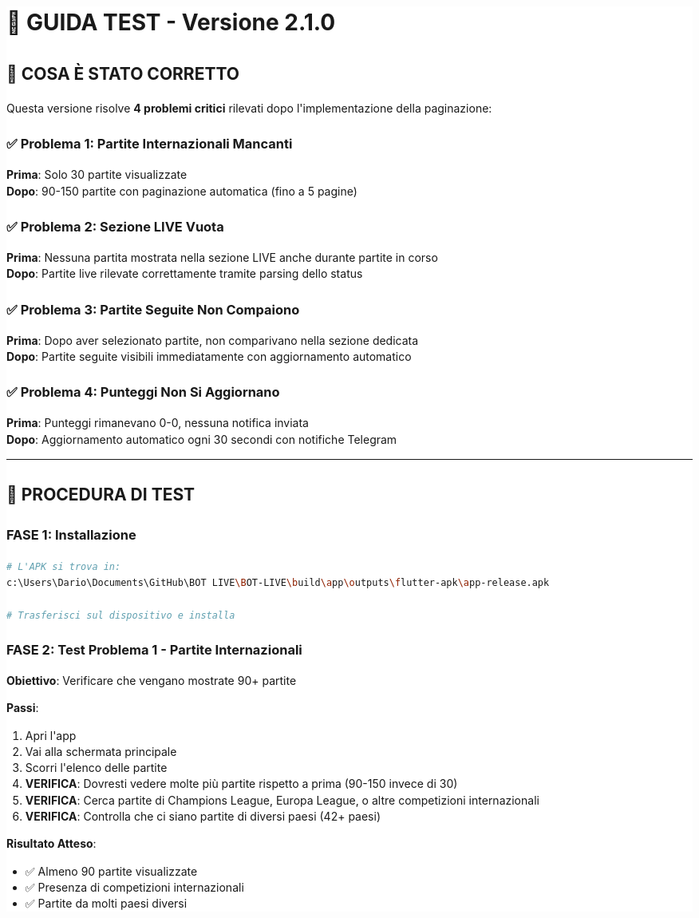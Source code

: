 # 📱 GUIDA TEST - Versione 2.1.0

## 🎯 COSA È STATO CORRETTO

Questa versione risolve **4 problemi critici** rilevati dopo l'implementazione della paginazione:

### ✅ Problema 1: Partite Internazionali Mancanti
**Prima**: Solo 30 partite visualizzate  
**Dopo**: 90-150 partite con paginazione automatica (fino a 5 pagine)

### ✅ Problema 2: Sezione LIVE Vuota
**Prima**: Nessuna partita mostrata nella sezione LIVE anche durante partite in corso  
**Dopo**: Partite live rilevate correttamente tramite parsing dello status

### ✅ Problema 3: Partite Seguite Non Compaiono
**Prima**: Dopo aver selezionato partite, non comparivano nella sezione dedicata  
**Dopo**: Partite seguite visibili immediatamente con aggiornamento automatico

### ✅ Problema 4: Punteggi Non Si Aggiornano
**Prima**: Punteggi rimanevano 0-0, nessuna notifica inviata  
**Dopo**: Aggiornamento automatico ogni 30 secondi con notifiche Telegram

---

## 🧪 PROCEDURA DI TEST

### FASE 1: Installazione
```bash
# L'APK si trova in:
c:\Users\Dario\Documents\GitHub\BOT LIVE\BOT-LIVE\build\app\outputs\flutter-apk\app-release.apk

# Trasferisci sul dispositivo e installa
```

### FASE 2: Test Problema 1 - Partite Internazionali

**Obiettivo**: Verificare che vengano mostrate 90+ partite

**Passi**:
1. Apri l'app
2. Vai alla schermata principale
3. Scorri l'elenco delle partite
4. **VERIFICA**: Dovresti vedere molte più partite rispetto a prima (90-150 invece di 30)
5. **VERIFICA**: Cerca partite di Champions League, Europa League, o altre competizioni internazionali
6. **VERIFICA**: Controlla che ci siano partite di diversi paesi (42+ paesi)

**Risultato Atteso**:
- ✅ Almeno 90 partite visualizzate
- ✅ Presenza di competizioni internazionali
- ✅ Partite da molti paesi diversi
